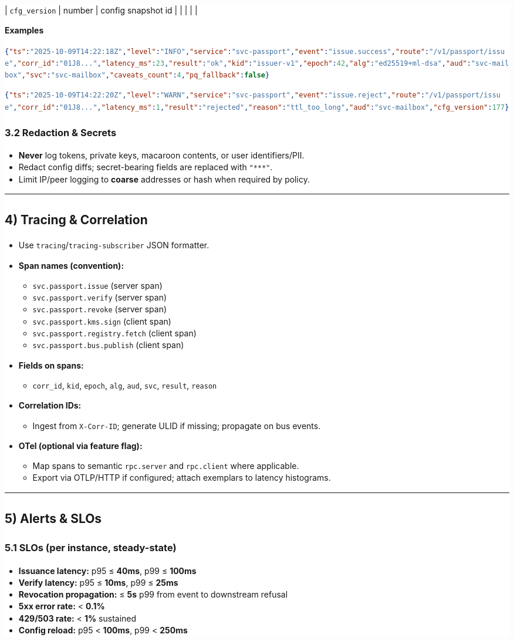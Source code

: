 | `cfg_version`   | number           | config snapshot id                                                                                       |       |       |           |        |

**Examples**

```json
{"ts":"2025-10-09T14:22:18Z","level":"INFO","service":"svc-passport","event":"issue.success","route":"/v1/passport/issue","corr_id":"01J8...","latency_ms":23,"result":"ok","kid":"issuer-v1","epoch":42,"alg":"ed25519+ml-dsa","aud":"svc-mailbox","svc":"svc-mailbox","caveats_count":4,"pq_fallback":false}
```

```json
{"ts":"2025-10-09T14:22:20Z","level":"WARN","service":"svc-passport","event":"issue.reject","route":"/v1/passport/issue","corr_id":"01J8...","latency_ms":1,"result":"rejected","reason":"ttl_too_long","aud":"svc-mailbox","cfg_version":177}
```

### 3.2 Redaction & Secrets

* **Never** log tokens, private keys, macaroon contents, or user identifiers/PII.
* Redact config diffs; secret-bearing fields are replaced with `"***"`.
* Limit IP/peer logging to **coarse** addresses or hash when required by policy.

---

## 4) Tracing & Correlation

* Use `tracing`/`tracing-subscriber` JSON formatter.
* **Span names (convention):**

  * `svc.passport.issue` (server span)
  * `svc.passport.verify` (server span)
  * `svc.passport.revoke` (server span)
  * `svc.passport.kms.sign` (client span)
  * `svc.passport.registry.fetch` (client span)
  * `svc.passport.bus.publish` (client span)
* **Fields on spans:**

  * `corr_id`, `kid`, `epoch`, `alg`, `aud`, `svc`, `result`, `reason`
* **Correlation IDs:**

  * Ingest from `X-Corr-ID`; generate ULID if missing; propagate on bus events.
* **OTel (optional via feature flag):**

  * Map spans to semantic `rpc.server` and `rpc.client` where applicable.
  * Export via OTLP/HTTP if configured; attach exemplars to latency histograms.

---

## 5) Alerts & SLOs

### 5.1 SLOs (per instance, steady-state)

* **Issuance latency:** p95 ≤ **40ms**, p99 ≤ **100ms**
* **Verify latency:** p95 ≤ **10ms**, p99 ≤ **25ms**
* **Revocation propagation:** ≤ **5s** p99 from event to downstream refusal
* **5xx error rate:** < **0.1%**
* **429/503 rate:** < **1%** sustained
* **Config reload:** p95 < **100ms**, p99 < **250ms**
